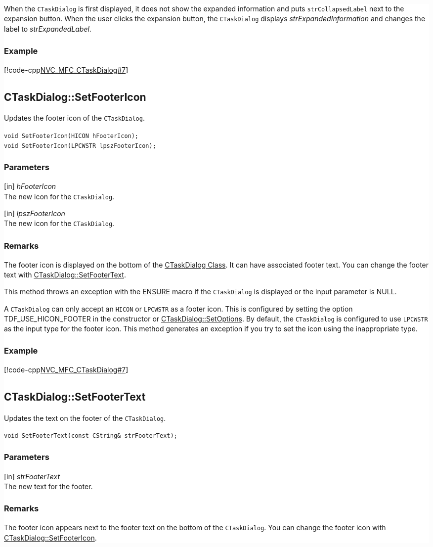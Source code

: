  When the `CTaskDialog` is first displayed, it does not show the expanded information and puts `strCollapsedLabel` next to the expansion button. When the user clicks the expansion button, the `CTaskDialog` displays *strExpandedInformation* and changes the label to *strExpandedLabel*.  
  
### Example  
 [!code-cpp[NVC_MFC_CTaskDialog#7](../../mfc/reference/codesnippet/cpp/ctaskdialog-class_3.cpp)]  
  
##  <a name="setfootericon"></a>  CTaskDialog::SetFooterIcon  
 Updates the footer icon of the `CTaskDialog`.  
  
```  
void SetFooterIcon(HICON hFooterIcon);  
void SetFooterIcon(LPCWSTR lpszFooterIcon);
```  
  
### Parameters  
 [in] *hFooterIcon*  
 The new icon for the `CTaskDialog`.  
  
 [in] *lpszFooterIcon*  
 The new icon for the `CTaskDialog`.  
  
### Remarks  
 The footer icon is displayed on the bottom of the [CTaskDialog Class](../../mfc/reference/ctaskdialog-class.md). It can have associated footer text. You can change the footer text with [CTaskDialog::SetFooterText](#setfootertext).  
  
 This method throws an exception with the [ENSURE](diagnostic-services.md#ensure) macro if the `CTaskDialog` is displayed or the input parameter is NULL.  
  
 A `CTaskDialog` can only accept an `HICON` or `LPCWSTR` as a footer icon. This is configured by setting the option TDF_USE_HICON_FOOTER in the constructor or [CTaskDialog::SetOptions](#setoptions). By default, the `CTaskDialog` is configured to use `LPCWSTR` as the input type for the footer icon. This method generates an exception if you try to set the icon using the inappropriate type.  
  
### Example  
 [!code-cpp[NVC_MFC_CTaskDialog#7](../../mfc/reference/codesnippet/cpp/ctaskdialog-class_3.cpp)]  
  
##  <a name="setfootertext"></a>  CTaskDialog::SetFooterText  
 Updates the text on the footer of the `CTaskDialog`.  
  
```  
void SetFooterText(const CString& strFooterText);
```  
  
### Parameters  
 [in] *strFooterText*  
 The new text for the footer.  
  
### Remarks  
 The footer icon appears next to the footer text on the bottom of the `CTaskDialog`. You can change the footer icon with [CTaskDialog::SetFooterIcon](#setfootericon).  
  